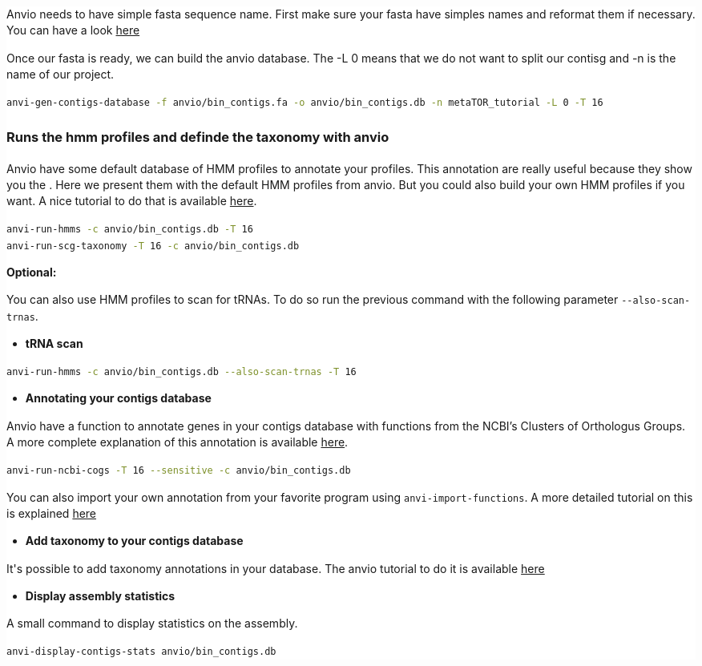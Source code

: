 Anvio needs to have simple fasta sequence name. First make sure your fasta have simples names and reformat them if necessary. You can have a look [here](https://merenlab.org/2016/06/22/anvio-tutorial-v2/#take-a-look-at-your-fasta-file)

Once our fasta is ready, we can build the anvio database. The -L 0 means that we do not want to split our contisg and -n is the name of our project.

```sh
anvi-gen-contigs-database -f anvio/bin_contigs.fa -o anvio/bin_contigs.db -n metaTOR_tutorial -L 0 -T 16
```

### Runs the hmm profiles and definde the taxonomy with anvio

Anvio have some default database of HMM profiles to annotate your profiles. This annotation are really useful because they show you the . Here we present them with the default HMM profiles from anvio. But you could also build your own HMM profiles if you want. A nice tutorial to do that is available [here](https://merenlab.org/2016/05/21/archaeal-single-copy-genes/).

```sh
anvi-run-hmms -c anvio/bin_contigs.db -T 16
anvi-run-scg-taxonomy -T 16 -c anvio/bin_contigs.db
```

**Optional:**

You can also use HMM profiles to scan for tRNAs. To do so run the previous command with the following parameter `--also-scan-trnas`.

* **tRNA scan**

```sh
anvi-run-hmms -c anvio/bin_contigs.db --also-scan-trnas -T 16
```

* **Annotating your contigs database**

Anvio have a function to annotate genes in your contigs database with functions from the NCBI’s Clusters of Orthologus Groups. A more complete explanation of this annotation is available [here](https://merenlab.org/2016/10/25/cog-annotation/).

```sh
anvi-run-ncbi-cogs -T 16 --sensitive -c anvio/bin_contigs.db
```

You can also import your own annotation from your favorite program using `anvi-import-functions`. A more detailed tutorial on this is explained [here](https://merenlab.org/2016/06/18/importing-functions/)

* **Add taxonomy to your contigs database**

It's possible to add taxonomy annotations in your database. The anvio tutorial to do it is available [here](https://merenlab.org/2016/06/18/importing-taxonomy/)

* **Display assembly statistics**

A small command to display statistics on the assembly.

```sh
anvi-display-contigs-stats anvio/bin_contigs.db
```
